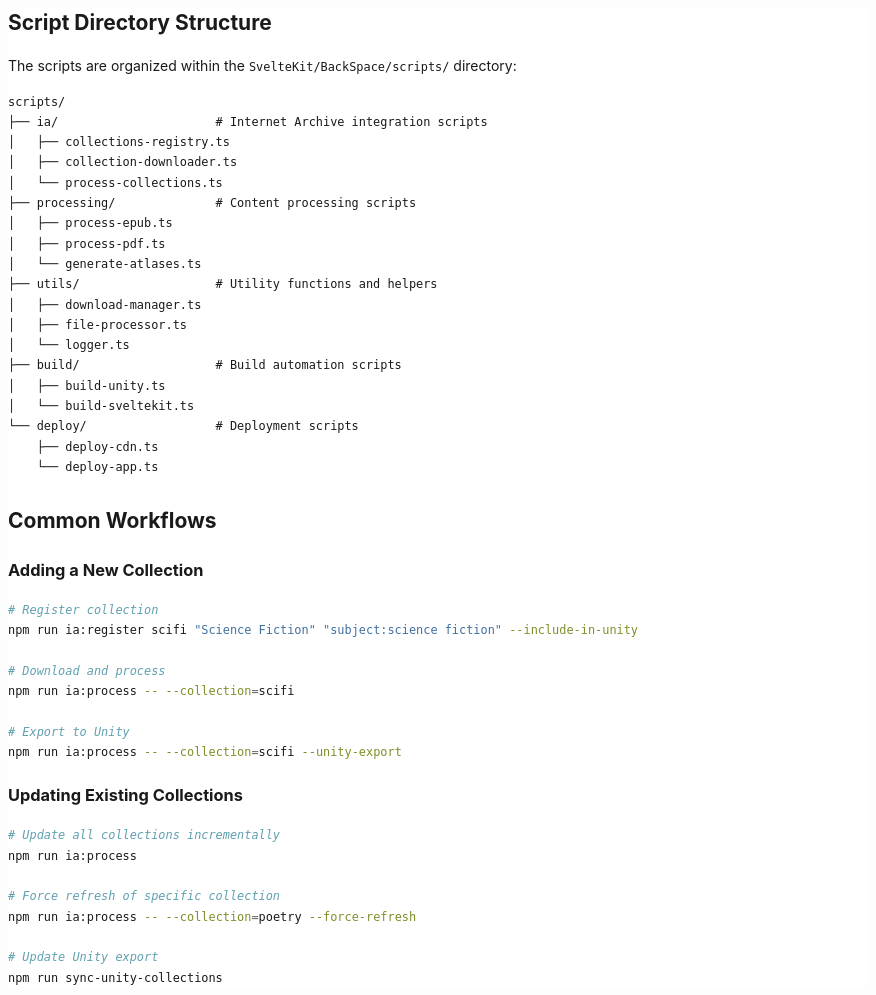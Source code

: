 ## Script Directory Structure

The scripts are organized within the `SvelteKit/BackSpace/scripts/` directory:

```
scripts/
├── ia/                      # Internet Archive integration scripts
│   ├── collections-registry.ts
│   ├── collection-downloader.ts
│   └── process-collections.ts
├── processing/              # Content processing scripts
│   ├── process-epub.ts
│   ├── process-pdf.ts
│   └── generate-atlases.ts
├── utils/                   # Utility functions and helpers
│   ├── download-manager.ts
│   ├── file-processor.ts
│   └── logger.ts
├── build/                   # Build automation scripts
│   ├── build-unity.ts
│   └── build-sveltekit.ts
└── deploy/                  # Deployment scripts
    ├── deploy-cdn.ts
    └── deploy-app.ts
```

## Common Workflows

### Adding a New Collection

```bash
# Register collection
npm run ia:register scifi "Science Fiction" "subject:science fiction" --include-in-unity

# Download and process
npm run ia:process -- --collection=scifi

# Export to Unity
npm run ia:process -- --collection=scifi --unity-export
```

### Updating Existing Collections

```bash
# Update all collections incrementally
npm run ia:process

# Force refresh of specific collection
npm run ia:process -- --collection=poetry --force-refresh

# Update Unity export
npm run sync-unity-collections
```
